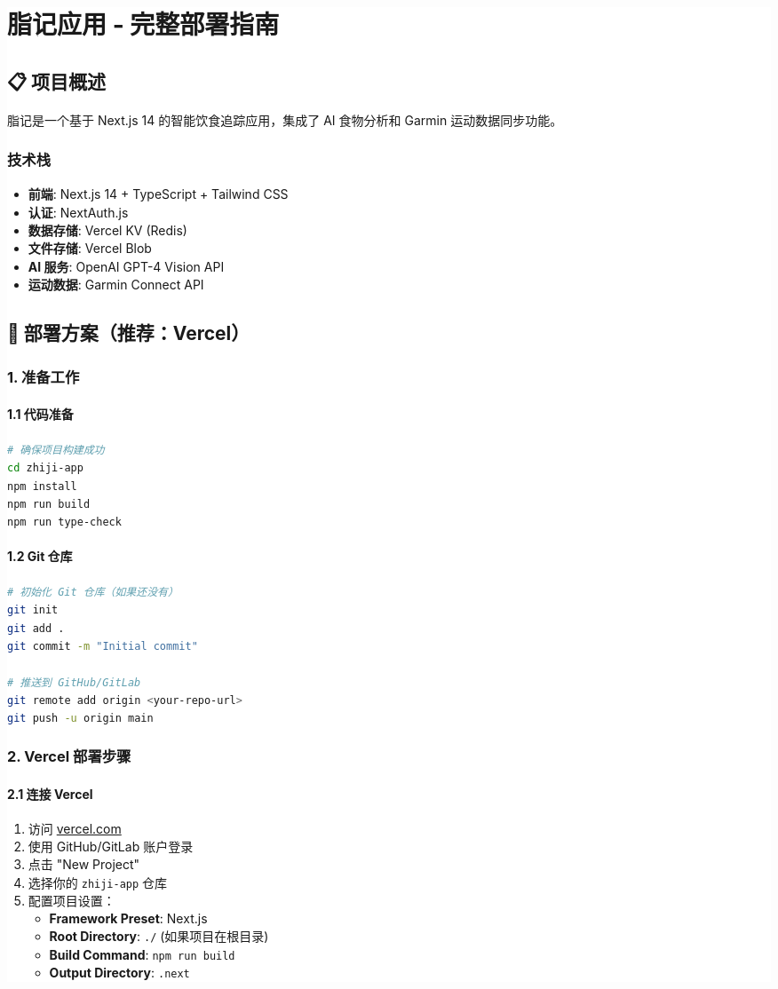 # 脂记应用 - 完整部署指南

## 📋 项目概述

脂记是一个基于 Next.js 14 的智能饮食追踪应用，集成了 AI 食物分析和 Garmin 运动数据同步功能。

### 技术栈
- **前端**: Next.js 14 + TypeScript + Tailwind CSS
- **认证**: NextAuth.js
- **数据存储**: Vercel KV (Redis)
- **文件存储**: Vercel Blob
- **AI 服务**: OpenAI GPT-4 Vision API
- **运动数据**: Garmin Connect API

## 🚀 部署方案（推荐：Vercel）

### 1. 准备工作

#### 1.1 代码准备
```bash
# 确保项目构建成功
cd zhiji-app
npm install
npm run build
npm run type-check
```

#### 1.2 Git 仓库
```bash
# 初始化 Git 仓库（如果还没有）
git init
git add .
git commit -m "Initial commit"

# 推送到 GitHub/GitLab
git remote add origin <your-repo-url>
git push -u origin main
```

### 2. Vercel 部署步骤

#### 2.1 连接 Vercel
1. 访问 [vercel.com](https://vercel.com)
2. 使用 GitHub/GitLab 账户登录
3. 点击 "New Project"
4. 选择你的 `zhiji-app` 仓库
5. 配置项目设置：
   - **Framework Preset**: Next.js
   - **Root Directory**: `./` (如果项目在根目录)
   - **Build Command**: `npm run build`
   - **Output Directory**: `.next`
